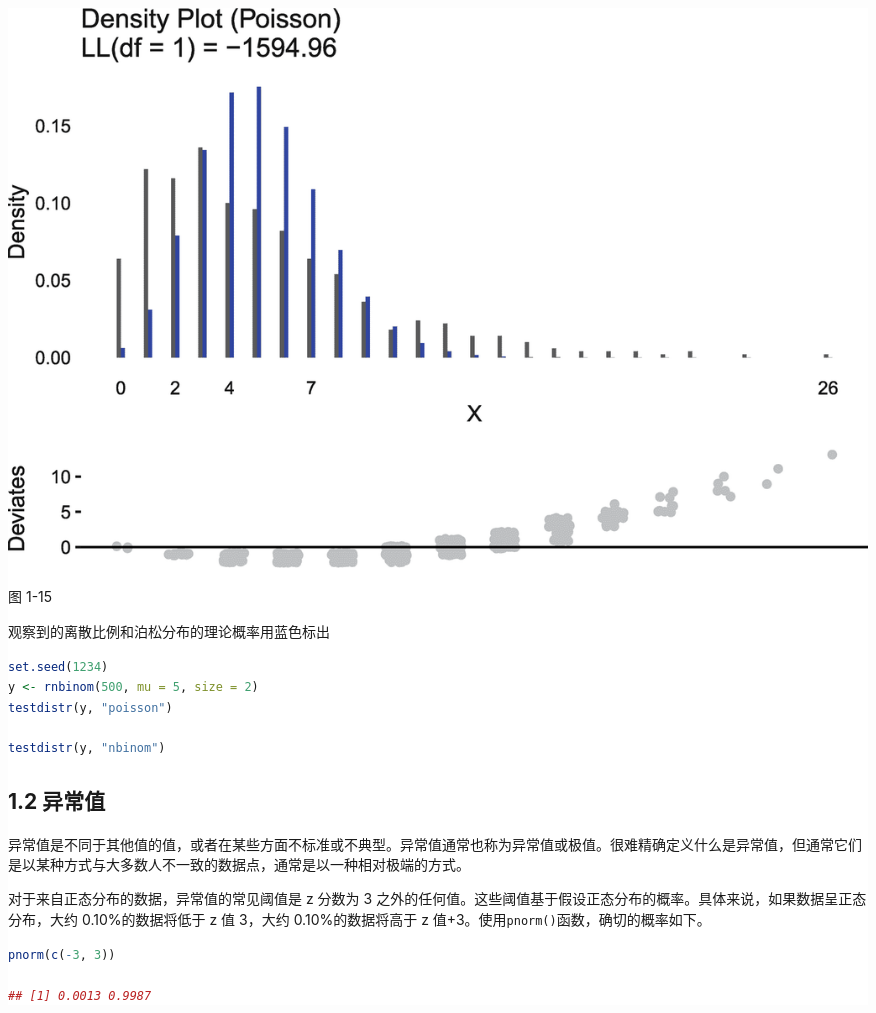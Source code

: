 ![img/439480_1_En_1_Fig15_HTML.png](img/439480_1_En_1_Fig15_HTML.png)

图 1-15

观察到的离散比例和泊松分布的理论概率用蓝色标出

```r
set.seed(1234)
y <- rnbinom(500, mu = 5, size = 2)
testdistr(y, "poisson")

testdistr(y, "nbinom")

```

## 1.2 异常值

异常值是不同于其他值的值，或者在某些方面不标准或不典型。异常值通常也称为异常值或极值。很难精确定义什么是异常值，但通常它们是以某种方式与大多数人不一致的数据点，通常是以一种相对极端的方式。

对于来自正态分布的数据，异常值的常见阈值是 z 分数为 3 之外的任何值。这些阈值基于假设正态分布的概率。具体来说，如果数据呈正态分布，大约 0.10%的数据将低于 z 值 3，大约 0.10%的数据将高于 z 值+3。使用`pnorm()`函数，确切的概率如下。

```r
pnorm(c(-3, 3))

## [1] 0.0013 0.9987

```

